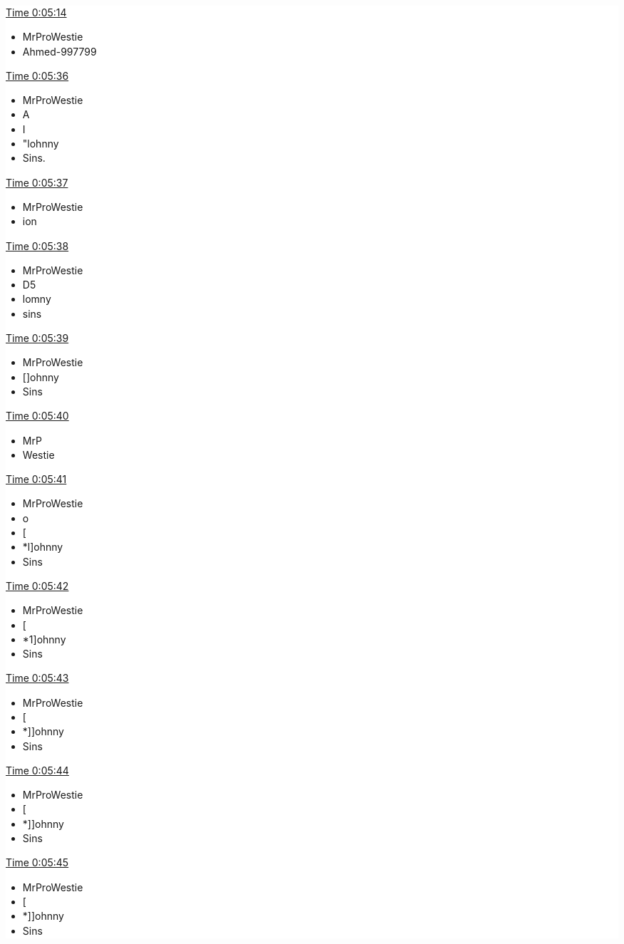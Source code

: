  [Time 0:05:14](https://youtu.be/IWCVRm11KAc?t=309) 
- MrProWestie 
- Ahmed-997799 

 [Time 0:05:36](https://youtu.be/IWCVRm11KAc?t=331) 
- MrProWestie 
- A 
- I 
- "lohnny 
- Sins. 

 [Time 0:05:37](https://youtu.be/IWCVRm11KAc?t=332) 
- MrProWestie 
- ion 

 [Time 0:05:38](https://youtu.be/IWCVRm11KAc?t=333) 
- MrProWestie 
- D5 
- lomny 
- sins 

 [Time 0:05:39](https://youtu.be/IWCVRm11KAc?t=334) 
- MrProWestie 
- []ohnny 
- Sins 

 [Time 0:05:40](https://youtu.be/IWCVRm11KAc?t=335) 
- MrP 
- Westie 

 [Time 0:05:41](https://youtu.be/IWCVRm11KAc?t=336) 
- MrProWestie 
- o 
- [ 
- *l]ohnny 
- Sins 

 [Time 0:05:42](https://youtu.be/IWCVRm11KAc?t=337) 
- MrProWestie 
- [ 
- *1]ohnny 
- Sins 

 [Time 0:05:43](https://youtu.be/IWCVRm11KAc?t=338) 
- MrProWestie 
- [ 
- *]]ohnny 
- Sins 

 [Time 0:05:44](https://youtu.be/IWCVRm11KAc?t=339) 
- MrProWestie 
- [ 
- *]]ohnny 
- Sins 

 [Time 0:05:45](https://youtu.be/IWCVRm11KAc?t=340) 
- MrProWestie 
- [ 
- *]]ohnny 
- Sins 
